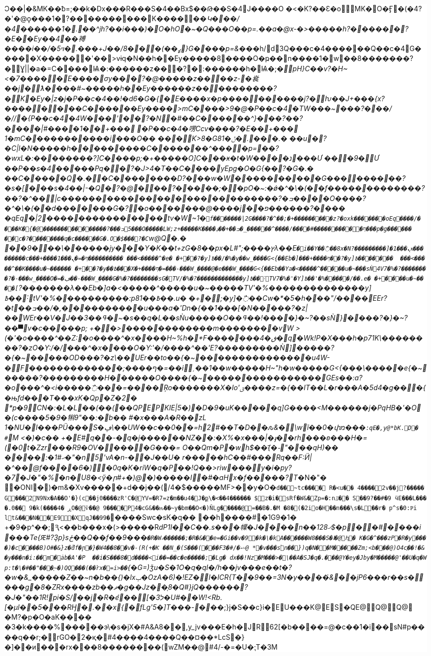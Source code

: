 Ɔ��|�&MK��ƀ=;��k�Dx���R�� �S�4��Bx$��Թ� �S�4\J����О	�<�K?��Ɛ�оMK� O�Ӻ�(�4?�'�@ϙ�� �1� ?����������K�����_�Կ�� �/�4����� �1� .��^jh?��i�� �)� O�hO�~�Q���O��p=.��a�@x-�>�� ���h?������?�E��Ey��4��禣� ���i��/�5ױ� .���+Ϳ��/ߨ� �)� ��8}G� ���p=&��_�h/d3Q�� �c�4������Q� �c�4\G�����X� �����'��>vɨq� N��h��Ey�����8����O�ҏ��n��� �1� w��8� ������?�Ɣ||�a�=C� ���Ѩ�:� �����z���?�:��� ���h�Ѩ�;_�pH}C��v?�H~<�7�����E����σy���?�@�����z����z-�㷃��j�ƛ� ���#~�� ���h��Ey������z���� ������?�Ƙ�Ey�|z�j�_P� �c�4��ǃ�d6�G�{�E����x�p����������j?�ƕ��J+�� �{x?��������C� �����Ey����>mC� ���>9�@�P� �c�4�TW���~���?�� �/�//� {P� �c�4�4W���'��?�N�#��C� �����^}� ��?��?�� ��|#����1�  �+���	�P� �c�4�㗄Ccv����?�E��+���	1�mC� ���� ��🮡� ���i\���O��	���Ƙ>8�G8ݨ�1� .��\�.�	��u�?�C|l�N�� ���h���������C� ���� ��^����p=��?�wxL�:����� ���?]C� ���p;�+�� ���O]C� ��ӿ�t�W���� נ���Ư
���9� Ư
��P� �s�4��\���Pq� �?�J>4�T� �C� ���yEpg�O�G{� �?�G�.�
� �C� � ���Q\�.��C� � ������D?�� � w�W� ����� ����G���������?�s�[�� �s�4��|-� Q�?�@���?�� ���;��pO�~:� ǿ� ^�\�(��f�� �� �� ��� ����?� �?� ^��|c����� �� ��� ������ ������ �����?� ߏ����O�� � �?� ^�\�(��d����� ��G�?�o� ������\@����j�� פ� �����?� � ��
�qEq�|2�� ����� ����� ���tv�W~1�`f� � � ����|2G��� �?� ^��;�+�� ����� ��z?�oxk�� � � ���oEq�� ��/� �� �K� {�@�� ��� ����������?� ߏ����5� O� ��� �LW;z+�� ���K� ��� ף���� � � ����#�� ��/� ��� ^������_� ߏ��+��ڊ�� �p�g�� � � ����c�?� � ������q�c��� �� �G�.O�$�� �?�C`w@Q\�.�
��9� �_�\��� ���jy���Y�K��t+zG�8��px�L#";���� ץλ��E`�i��Y�� ߯��8x�N?������ ���]�ܢ���1ӿ����� ��� �c�� �+���� ף�=�ܢ�� �1�� ����� ��� 	��� <����� ^�e�
�+��?�y]߿��/�%�y� �w_��� �G<{��Eb�]�� �+���� ף��?�y]߿������� 	��� <�� ��� ^��K�� ��u� ~� �����
�+��?�y�� ߿���X�+���� ף�=�ۢ��-�� �W_��� �@�e�� �W_��� �G<{��Eb� �Ya� <����� ^�����u� ~� ��sǸ4V7�%�?������ ��?�-�� �w_��� �O�=�ڢ��-�� �W_��� �G�%�?������ ��sG�TV/�%�?������ ��� ����y]߿��˸TV7�%�'�Y]߿��'�%�����/��.e�
�+����u� ~� ���[`?����� ��λ��Eb�]a� <����� ^�����u� ~�����TV'�%������� ��� ����y]߿��˸tV'�%������� ���:p81�� ߿��.u�
�+�;�y]� ߯��Cw�*�5�h���"/����EEr?�t��ߏ��/�,�� ���� ����u���a�'Dn�{��1� ��[�N���� �?�z|��WEr��V�J�� ߟ��3�~�s��q� L��sǸu�� ���O��ߟ��!����}� ~?��sǸ}����?�}� ~?��▀v�c�����p;
+��>������� �����m���� ����vW >(�'�o���� ^��Z:�o���� ^�x����H~%h�*F�������ڧ�4�q�Wk!P�X���h�p71K\������� �?�zO�Y:/�/��� ^�x����O�Y:'�/���� ^��'E?������ ���Ǹ]�� ���?�{� ~�����OD�� �?�z\��UEr��to��{� ~������ ����� ����u4W-� F������ ��� ����;���� ף�=��iˏ��1� �w���� �H~"h�w���� �G<{���\�����e{� ~�����?������ ���H������O����{� ~����������� �����GEs��:a?�o��� ^�<i����� ߯���=����Ŗo�������X�Io'ݶ�� ��z=�{��IT��L� r���A�5d4�g���{ �њfd� ��T���xK�Qp�Z�2�	*p�9CN�:�L�L��( ��(��QPEPKIE |5�)�D�9�uK�����q]G����<M������j�P qHB�'�O�(c���� 5�9�犐9"��:�b�� #�x���A�R��zL	1�NU�I���PÜ���S�ڥ\��UW��c��0��=h2#��T�D��ԉ&�\wĩ��0�փמ���`:qE�,y@*bK.D�#`M  <�)� c�� +�E#q��-�q�j������NZ��:�X%�x���|�ֈ��rh���ʚ���H�=(�0t�Zzr���R9�OV�����G���=
O��Qm�P�wh$��{҃�֊"���qH)��
����:�ހ#1�"�n5'vA�n-��J��U�
r�����hC��#���Rq��F:Ӥ|�^��@f����6�)⑆�0q�K�riW�q�P��!Q��>riw��� y�i�py?�7�J�"�%�n�U8�<ӳ�ր#+�)@�)� � ���I�#�aHx�f�����? T_�N�"�
�ONI�)�m&�Xv �����+d��j��(/4�$� ����MF>� �y�O�`d��~tc����
R�<u��	4����2v��j?�����G���2N9Nx�A��O'�}(c��j0����zR'C�@YV=�R7=z�m��u4�J�ք\�<��4������ $z�i�sRf�W&�Zp=� :nݿ�� S��9?��#�9
ӵE���L����.0�� 9�k(����4�
ڕO�@ѷ��@
9��� �P4�cG&��ԋ��~y�bm��O<�)ŇLg�����@=��B�.�M �8�(�2io�H��n���\s�L��r�
p^s�0:Ҏilt&���N��E9�XqJ��99�`����Swc�sK�q��	��h����#�1G9�1�
+�9�p^��;Ԇ<��b���x�(>�����R*dP1I��C��.s���㡤�J����\n��1ޚ28$�p��#����i
 ���Te{Ԙ#?Ҙp}sځ��Q��f��9���`�R�Wޤ������;�R�&��e=�Gi��v�9�k�\�kA������W8���S�ا�@ԧ� 
K�G� ^���zP�R�y����)�c����B)O#� &}z�ƌf�ր�}�W4��8��v ۟�-(R(+�Ƙ
��N_�(S���(���Fޟ�/#�3@
* �v���s֓n� �})q�N��M�����Zm;<b���@)O4c֖��!� &�y���n�i:�� m�ȧb�A'�P	��i�S���8�d����<i��=� �c�e��� ��;�Lg�
dx��!Nz�M���>�\��A�SJ�q�.���@Y�ey�Jby�M�����@'�� U�q�Wp:t�\�#��"���֚~�)QQ�� �(��֕rx�=i>�� `\{�G=)ǯu�S�1O�q�qI�/h��jv���e��t�?�w�&_����� Z��~n�b��{)�lxݕ�OzA�6)�!EZ�I�ICR{T��9��=3N�y�� ��҆&��jP6���r��s����g�8�ZRx����zb��ޘ�g��Jz��֤8�Q# }jQ������?�J�"��1R!pi �S/��j�R�݊e��[�3ל�U#��W!<Rb.[�µl��5���RӇ�.��x{�fLg'5�]T� ��-�*��;}j�S��c}i�EU ���K@ES�QE@Q@Q@
�M?�p�O� aK���� �3�k���� %����� э\�s�jX�#A&A8�\�,y_jv���E�h�JR62[�b����=@�c��1�i\��sN#p����q��r;�rGO�2�қ�#4����4����Q��¤��*Lc S�}�]��и���rx���8��������(wZ M��@ܹ#4/-�=�U�⁏T�3M